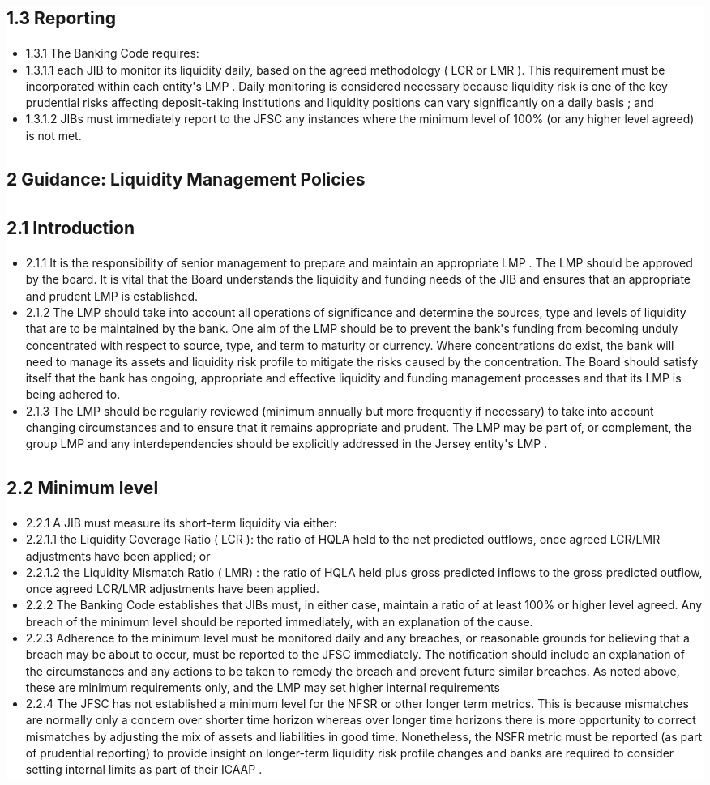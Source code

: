 ## 1.3 Reporting

- 1.3.1 The Banking Code requires:
- 1.3.1.1 each JIB to monitor its liquidity daily, based on the agreed methodology ( LCR or LMR ). This requirement must be incorporated within each entity's LMP . Daily monitoring is considered necessary because liquidity risk is one of the key prudential risks affecting deposit-taking institutions and liquidity positions can vary significantly on a daily basis ; and
- 1.3.1.2 JIBs must immediately report to the JFSC any instances where the minimum level of 100% (or any higher level agreed) is not met.

## 2 Guidance: Liquidity Management Policies

## 2.1 Introduction

- 2.1.1 It is the responsibility of senior management to prepare and maintain an appropriate LMP . The LMP should be approved by the board. It is vital that the Board understands the liquidity and funding needs of the JIB and ensures that an appropriate and prudent LMP is established.
- 2.1.2 The LMP should take into account all operations of significance and determine the sources, type and levels of liquidity that are to be maintained by the bank.  One aim of the LMP should be to prevent the bank's funding from becoming unduly concentrated with respect to source, type, and term to maturity or currency. Where concentrations do exist, the bank will need to manage its assets and liquidity risk profile to mitigate the risks caused by the concentration. The Board should satisfy itself that the bank has ongoing, appropriate and effective liquidity and funding management processes and that its LMP is being adhered to.
- 2.1.3 The LMP should be regularly reviewed (minimum annually but more frequently if necessary) to take into account changing circumstances and to ensure that it remains appropriate and prudent. The LMP may be part of, or complement, the group LMP and any interdependencies should be explicitly addressed in the Jersey entity's LMP .

## 2.2 Minimum level

- 2.2.1 A JIB must measure its short-term liquidity via either:
- 2.2.1.1 the Liquidity Coverage Ratio ( LCR ): the ratio of HQLA held to the net predicted outflows, once agreed LCR/LMR adjustments have been applied; or
- 2.2.1.2 the Liquidity Mismatch Ratio ( LMR) : the ratio of HQLA held plus gross predicted inflows to the gross predicted outflow, once agreed LCR/LMR adjustments have been applied.
- 2.2.2 The Banking Code establishes that JIBs must, in either case, maintain a ratio of at least 100% or higher level agreed. Any breach of the minimum level should be reported immediately, with an explanation of the cause.
- 2.2.3 Adherence to the minimum level must be monitored daily and any breaches, or reasonable grounds for believing that a breach may be about to occur, must be reported to the JFSC immediately. The notification should include an explanation of the circumstances and any actions to be taken to remedy the breach and prevent future similar breaches. As noted above, these are minimum requirements only, and the LMP may set higher internal requirements
- 2.2.4 The JFSC has not established a minimum level for the NFSR or other longer term metrics. This is because mismatches are normally only a concern over shorter time horizon whereas over longer time horizons there is more opportunity to correct mismatches by adjusting the mix of assets and liabilities in good time. Nonetheless, the NSFR metric must be reported (as part of prudential reporting) to provide insight on longer-term liquidity risk profile changes and banks are required to consider setting internal limits as part of their ICAAP .
